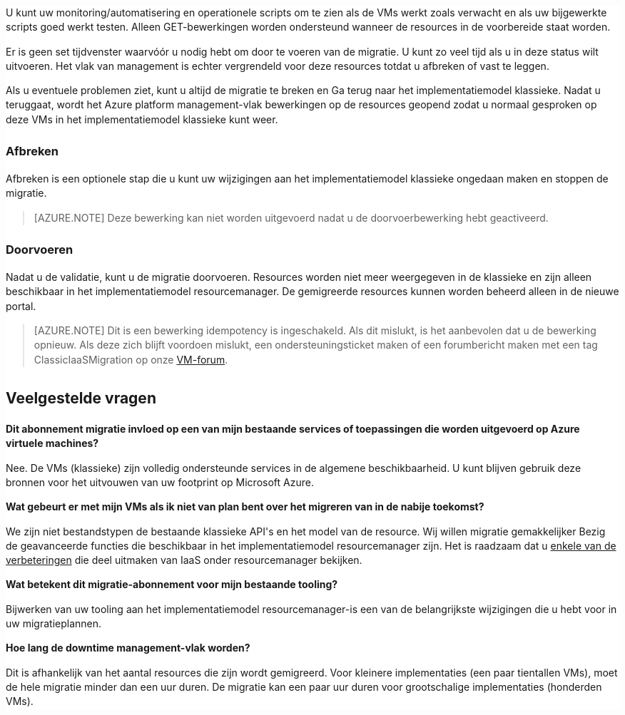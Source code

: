 U kunt uw monitoring/automatisering en operationele scripts om te zien als de VMs werkt zoals verwacht en als uw bijgewerkte scripts goed werkt testen. Alleen GET-bewerkingen worden ondersteund wanneer de resources in de voorbereide staat worden.

Er is geen set tijdvenster waarvóór u nodig hebt om door te voeren van de migratie. U kunt zo veel tijd als u in deze status wilt uitvoeren. Het vlak van management is echter vergrendeld voor deze resources totdat u afbreken of vast te leggen.

Als u eventuele problemen ziet, kunt u altijd de migratie te breken en Ga terug naar het implementatiemodel klassieke. Nadat u teruggaat, wordt het Azure platform management-vlak bewerkingen op de resources geopend zodat u normaal gesproken op deze VMs in het implementatiemodel klassieke kunt weer.

### <a name="abort"></a>Afbreken

Afbreken is een optionele stap die u kunt uw wijzigingen aan het implementatiemodel klassieke ongedaan maken en stoppen de migratie.

>[AZURE.NOTE] Deze bewerking kan niet worden uitgevoerd nadat u de doorvoerbewerking hebt geactiveerd.  

### <a name="commit"></a>Doorvoeren

Nadat u de validatie, kunt u de migratie doorvoeren. Resources worden niet meer weergegeven in de klassieke en zijn alleen beschikbaar in het implementatiemodel resourcemanager. De gemigreerde resources kunnen worden beheerd alleen in de nieuwe portal.

>[AZURE.NOTE] Dit is een bewerking idempotency is ingeschakeld. Als dit mislukt, is het aanbevolen dat u de bewerking opnieuw. Als deze zich blijft voordoen mislukt, een ondersteuningsticket maken of een forumbericht maken met een tag ClassicIaaSMigration op onze [VM-forum](https://social.msdn.microsoft.com/Forums/azure/en-US/home?forum=WAVirtualMachinesforWindows).

## <a name="frequently-asked-questions"></a>Veelgestelde vragen

**Dit abonnement migratie invloed op een van mijn bestaande services of toepassingen die worden uitgevoerd op Azure virtuele machines?**

Nee. De VMs (klassieke) zijn volledig ondersteunde services in de algemene beschikbaarheid. U kunt blijven gebruik deze bronnen voor het uitvouwen van uw footprint op Microsoft Azure.

**Wat gebeurt er met mijn VMs als ik niet van plan bent over het migreren van in de nabije toekomst?**

We zijn niet bestandstypen de bestaande klassieke API's en het model van de resource. Wij willen migratie gemakkelijker Bezig de geavanceerde functies die beschikbaar in het implementatiemodel resourcemanager zijn. Het is raadzaam dat u [enkele van de verbeteringen](virtual-machines-windows-compare-deployment-models.md) die deel uitmaken van IaaS onder resourcemanager bekijken.

**Wat betekent dit migratie-abonnement voor mijn bestaande tooling?**

Bijwerken van uw tooling aan het implementatiemodel resourcemanager-is een van de belangrijkste wijzigingen die u hebt voor in uw migratieplannen.

**Hoe lang de downtime management-vlak worden?**

Dit is afhankelijk van het aantal resources die zijn wordt gemigreerd. Voor kleinere implementaties (een paar tientallen VMs), moet de hele migratie minder dan een uur duren. De migratie kan een paar uur duren voor grootschalige implementaties (honderden VMs).
